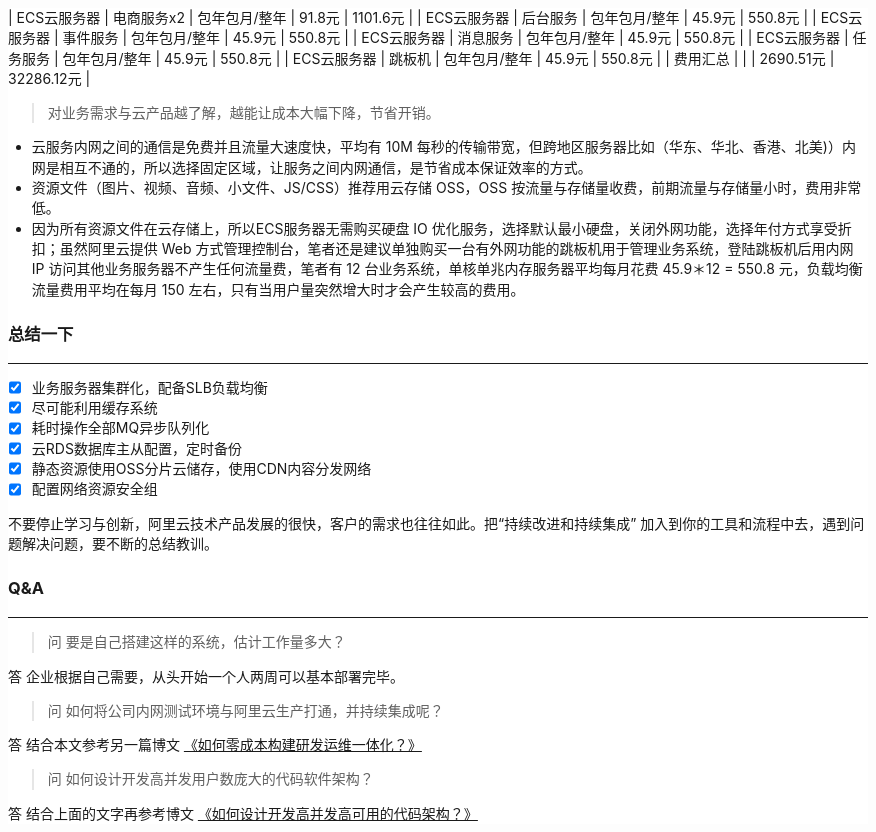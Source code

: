 | ECS云服务器   |  电商服务x2  | 包年包月/整年 |  91.8元   |  1101.6元  |
| ECS云服务器   |   后台服务   | 包年包月/整年 |  45.9元   |  550.8元   |
| ECS云服务器   |   事件服务   | 包年包月/整年 |  45.9元   |  550.8元   |
| ECS云服务器   |   消息服务   | 包年包月/整年 |  45.9元   |  550.8元   |
| ECS云服务器   |   任务服务   | 包年包月/整年 |  45.9元   |  550.8元   |
| ECS云服务器   |   跳板机    | 包年包月/整年 |  45.9元   |  550.8元   |
| 费用汇总      |          |         | 2690.51元 | 32286.12元 |



> 对业务需求与云产品越了解，越能让成本大幅下降，节省开销。

- 云服务内网之间的通信是免费并且流量大速度快，平均有 10M 每秒的传输带宽，但跨地区服务器比如（华东、华北、香港、北美)）内网是相互不通的，所以选择固定区域，让服务之间内网通信，是节省成本保证效率的方式。
- 资源文件（图片、视频、音频、小文件、JS/CSS）推荐用云存储 OSS，OSS 按流量与存储量收费，前期流量与存储量小时，费用非常低。
- 因为所有资源文件在云存储上，所以ECS服务器无需购买硬盘 IO 优化服务，选择默认最小硬盘，关闭外网功能，选择年付方式享受折扣；虽然阿里云提供 Web 方式管理控制台，笔者还是建议单独购买一台有外网功能的跳板机用于管理业务系统，登陆跳板机后用内网 IP 访问其他业务服务器不产生任何流量费，笔者有 12 台业务系统，单核单兆内存服务器平均每月花费 45.9＊12 = 550.8 元，负载均衡流量费用平均在每月 150 左右，只有当用户量突然增大时才会产生较高的费用。




### 总结一下
-----

- [x] 业务服务器集群化，配备SLB负载均衡
- [x] 尽可能利用缓存系统
- [x] 耗时操作全部MQ异步队列化
- [x] 云RDS数据库主从配置，定时备份
- [x] 静态资源使用OSS分片云储存，使用CDN内容分发网络
- [x] 配置网络资源安全组

不要停止学习与创新，阿里云技术产品发展的很快，客户的需求也往往如此。把“持续改进和持续集成” 加入到你的工具和流程中去，遇到问题解决问题，要不断的总结教训。




### Q&A
-----

> 问 要是自己搭建这样的系统，估计工作量多大？

答 企业根据自己需要，从头开始一个人两周可以基本部署完毕。

> 问 如何将公司内网测试环境与阿里云生产打通，并持续集成呢？

答 结合本文参考另一篇博文 [《如何零成本构建研发运维一体化？》](http://www.limumu.me/2017/02/18/create-devops-from-aliyun/ "如何零成本构建研发运维一体化？")

> 问 如何设计开发高并发用户数庞大的代码软件架构？

答 结合上面的文字再参考博文 [《如何设计开发高并发高可用的代码架构？》](http://www.limumu.me/2017/02/16/create-java-from-aliyun/ "如何设计开发高并发高可用的代码架构？")